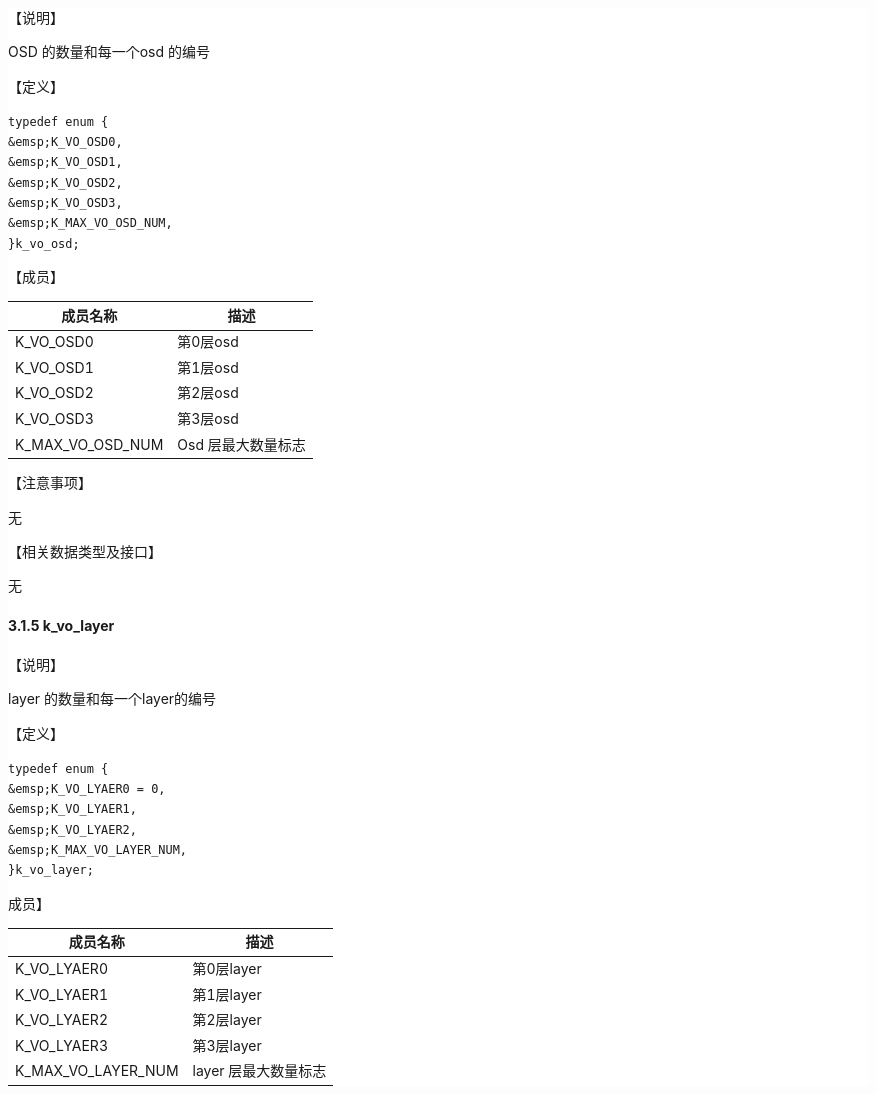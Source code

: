 【说明】

OSD 的数量和每一个osd 的编号

【定义】
```
typedef enum {  
&emsp;K_VO_OSD0,
&emsp;K_VO_OSD1,
&emsp;K_VO_OSD2,
&emsp;K_VO_OSD3,
&emsp;K_MAX_VO_OSD_NUM,
}k_vo_osd;
```
【成员】

| 成员名称         | 描述                |
|------------------|---------------------|
| K_VO_OSD0        | 第0层osd            |
| K_VO_OSD1        | 第1层osd            |
| K_VO_OSD2        | 第2层osd            |
| K_VO_OSD3        | 第3层osd            |
| K_MAX_VO_OSD_NUM |  Osd 层最大数量标志 |

【注意事项】

无

【相关数据类型及接口】

无

#### 3.1.5 k_vo_layer

【说明】

layer 的数量和每一个layer的编号

【定义】
```
typedef enum {  
&emsp;K_VO_LYAER0 = 0,
&emsp;K_VO_LYAER1,
&emsp;K_VO_LYAER2,
&emsp;K_MAX_VO_LAYER_NUM,
}k_vo_layer;
```
成员】

| 成员名称           | 描述                  |
|--------------------|-----------------------|
| K_VO_LYAER0        | 第0层layer            |
| K_VO_LYAER1        | 第1层layer            |
| K_VO_LYAER2        | 第2层layer            |
| K_VO_LYAER3        | 第3层layer            |
| K_MAX_VO_LAYER_NUM |  layer 层最大数量标志 |
